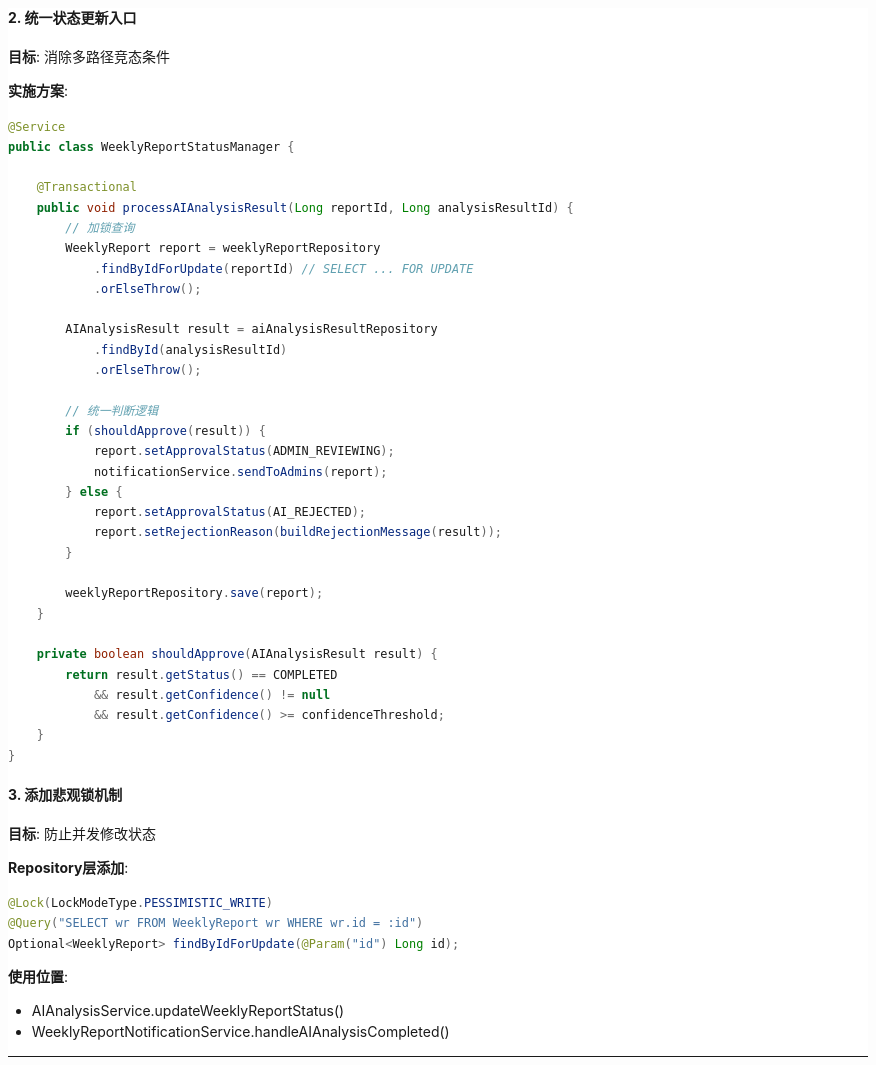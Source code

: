 #### 2. 统一状态更新入口
**目标**: 消除多路径竞态条件

**实施方案**:
```java
@Service
public class WeeklyReportStatusManager {

    @Transactional
    public void processAIAnalysisResult(Long reportId, Long analysisResultId) {
        // 加锁查询
        WeeklyReport report = weeklyReportRepository
            .findByIdForUpdate(reportId) // SELECT ... FOR UPDATE
            .orElseThrow();

        AIAnalysisResult result = aiAnalysisResultRepository
            .findById(analysisResultId)
            .orElseThrow();

        // 统一判断逻辑
        if (shouldApprove(result)) {
            report.setApprovalStatus(ADMIN_REVIEWING);
            notificationService.sendToAdmins(report);
        } else {
            report.setApprovalStatus(AI_REJECTED);
            report.setRejectionReason(buildRejectionMessage(result));
        }

        weeklyReportRepository.save(report);
    }

    private boolean shouldApprove(AIAnalysisResult result) {
        return result.getStatus() == COMPLETED
            && result.getConfidence() != null
            && result.getConfidence() >= confidenceThreshold;
    }
}
```

#### 3. 添加悲观锁机制
**目标**: 防止并发修改状态

**Repository层添加**:
```java
@Lock(LockModeType.PESSIMISTIC_WRITE)
@Query("SELECT wr FROM WeeklyReport wr WHERE wr.id = :id")
Optional<WeeklyReport> findByIdForUpdate(@Param("id") Long id);
```

**使用位置**:
- AIAnalysisService.updateWeeklyReportStatus()
- WeeklyReportNotificationService.handleAIAnalysisCompleted()

---